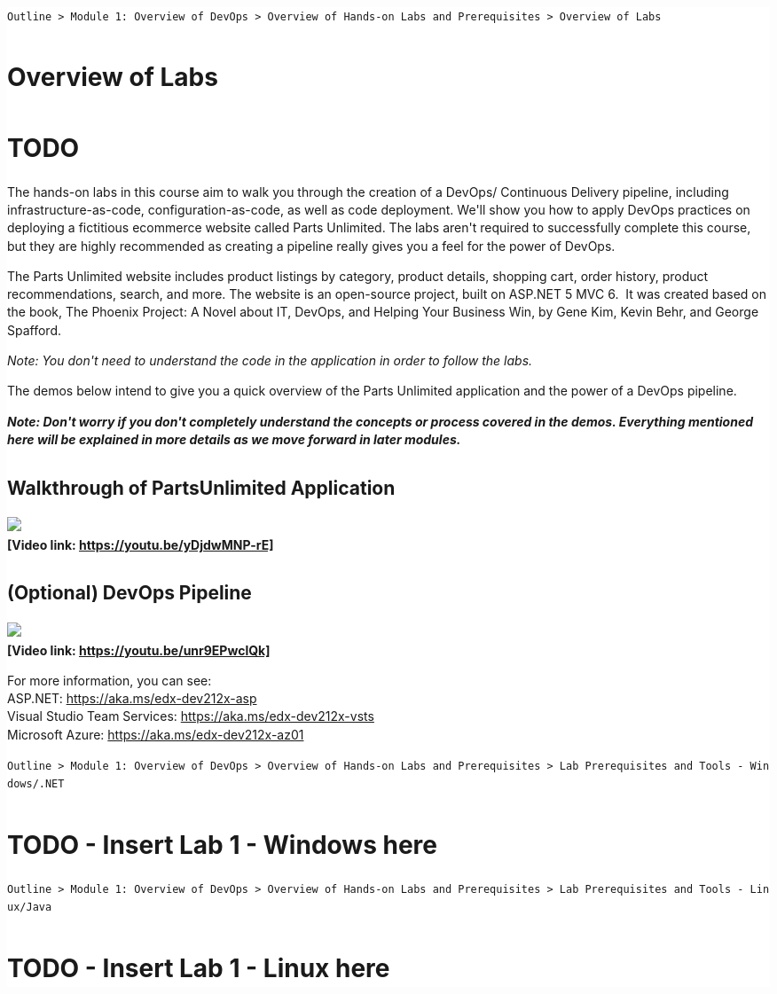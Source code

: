 `Outline > Module 1: Overview of DevOps > Overview of Hands-on Labs and Prerequisites > Overview of Labs `

# Overview of Labs #
# TODO #

The hands-on labs in this course aim to walk you through the creation of a DevOps/ Continuous Delivery pipeline, including infrastructure-as-code, configuration-as-code, as well as code deployment. We'll show you how to apply DevOps practices on deploying a fictitious ecommerce website called Parts Unlimited. The labs aren't required to successfully complete this course, but they are highly recommended as creating a pipeline really gives you a feel for the power of DevOps.

The Parts Unlimited website includes product listings by category, product details, shopping cart, order history, product recommendations, search, and more. The website is an open-source project, built on ASP.NET 5 MVC 6.  It was created based on the book, The Phoenix Project: A Novel about IT, DevOps, and Helping Your Business Win, by Gene Kim, Kevin Behr, and George Spafford.

*Note: You don't need to understand the code in the application in order to follow the labs.*

The demos below intend to give you a quick overview of the Parts Unlimited application and the power of a DevOps pipeline.

***Note: Don't worry if you don't completely understand the concepts or process covered in the demos. Everything mentioned here will be explained in more details as we move forward in later modules.***

## Walkthrough of PartsUnlimited Application ##
![](http://i.imgur.com/mBKU7Le.jpg)<br>
**[Video link: https://youtu.be/yDjdwMNP-rE]**

## (Optional) DevOps Pipeline ##
![](http://i.imgur.com/mBKU7Le.jpg)<br>
**[Video link: https://youtu.be/unr9EPwclQk]**

For more information, you can see:    
ASP.NET: <a href="https://aka.ms/edx-dev212x-asp" title="" target="_blank">https://aka.ms/edx-dev212x-asp</a>   
Visual Studio Team Services: <a href="https://aka.ms/edx-dev212x-vsts" title="" target="_blank">https://aka.ms/edx-dev212x-vsts</a>   
Microsoft Azure: <a href="https://aka.ms/edx-dev212x-az01" title="" target="_blank">https://aka.ms/edx-dev212x-az01</a>


`Outline > Module 1: Overview of DevOps > Overview of Hands-on Labs and Prerequisites > Lab Prerequisites and Tools - Windows/.NET `
# TODO - Insert Lab 1 - Windows here # 

`Outline > Module 1: Overview of DevOps > Overview of Hands-on Labs and Prerequisites > Lab Prerequisites and Tools - Linux/Java `
# TODO - Insert Lab 1 - Linux here # 
